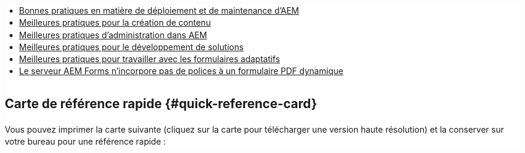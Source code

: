 * [Bonnes pratiques en matière de déploiement et de maintenance d’AEM](/help/sites-deploying/best-practices.md)
* [Meilleures pratiques pour la création de contenu](/help/sites-authoring/best-practices.md)
* [Meilleures pratiques d’administration dans AEM ](/help/sites-administering/administer-best-practices.md)
* [Meilleures pratiques pour le développement de solutions](/help/sites-developing/best-practices.md)
* [Meilleures pratiques pour travailler avec les formulaires adaptatifs](/help/forms/using/adaptive-forms-best-practices.md)
* [Le serveur AEM Forms n’incorpore pas de polices à un formulaire PDF dynamique](https://helpx.adobe.com/fr/aem-forms/kb/aem-forms-server-does-not-embed-fonts-to-dynamic-pdf-form.html)

## Carte de référence rapide {#quick-reference-card}

Vous pouvez imprimer la carte suivante (cliquez sur la carte pour télécharger une version haute résolution) et la conserver sur votre bureau pour une référence rapide :